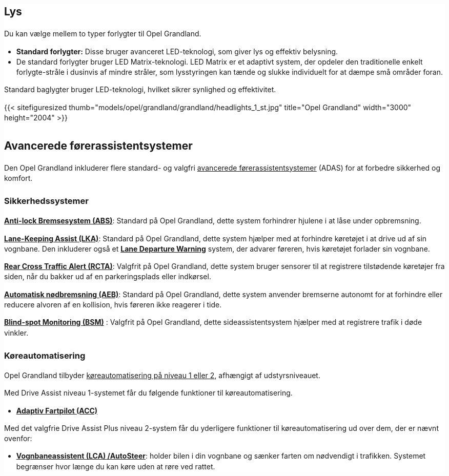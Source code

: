 ## Lys

Du kan vælge mellem to typer forlygter til Opel Grandland.

- **Standard forlygter:** Disse bruger avanceret LED-teknologi, som giver lys og effektiv belysning.
- De standard forlygter bruger LED Matrix-teknologi. LED Matrix er et adaptivt system, der opdeler den traditionelle enkelt forlygte-stråle i dusinvis af mindre stråler, som lysstyringen kan tænde og slukke individuelt for at dæmpe små områder foran.

Standard baglygter bruger LED-teknologi, hvilket sikrer synlighed og effektivitet.

{{< sitefiguresized thumb="models/opel/grandland/grandland/headlights_1_st.jpg" title="Opel Grandland" width="3000" height="2004"  >}}

## Avancerede førerassistentsystemer

Den Opel Grandland inkluderer flere standard- og valgfri [avancerede førerassistentsystemer](../../../../technology/driverassistance/) (ADAS) for at forbedre sikkerhed og komfort.

### Sikkerhedssystemer

[**Anti-lock Bremsesystem (ABS)**](../../../../technology/driverassistance/antilockbrakingsystem/): Standard på Opel Grandland, dette system forhindrer hjulene i at låse under opbremsning.

[**Lane-Keeping Assist (LKA)**](../../../../technology/driverassistance/lanekeepingassist/): Standard på Opel Grandland, dette system hjælper med at forhindre køretøjet i at drive ud af sin vognbane. Den inkluderer også et [**Lane Departure Warning**](../../../../technology/driverassistance/lanedeparturewarning/) system, der advarer føreren, hvis køretøjet forlader sin vognbane.

[**Rear Cross Traffic Alert (RCTA)**](../../../../technology/driverassistance/rearcrosstrafficalert/): Valgfrit på Opel Grandland, dette system bruger sensorer til at registrere tilstødende køretøjer fra siden, når du bakker ud af en parkeringsplads eller indkørsel.

[**Automatisk nødbremsning (AEB)**](../../../../technology/driverassistance/automaticemergencybraking/): Standard på Opel Grandland, dette system anvender bremserne autonomt for at forhindre eller reducere alvoren af en kollision, hvis føreren ikke reagerer i tide.

[**Blind-spot Monitoring (BSM)**](../../../../technology/driverassistance/blindspotmonitoring/) : Valgfrit på Opel Grandland, dette sideassistentsystem hjælper med at registrere trafik i døde vinkler.

### Køreautomatisering

Opel Grandland tilbyder [køreautomatisering på niveau 1 eller 2](../../../../technology/driverassistance/#level-of-autonomous-driving), afhængigt af udstyrsniveauet.

Med Drive Assist niveau 1-systemet får du følgende funktioner til køreautomatisering.

- [**Adaptiv Fartpilot (ACC)**](../../../../technology/driverassistance/adaptivecruisecontrol/)

Med det valgfrie Drive Assist Plus niveau 2-system får du yderligere funktioner til køreautomatisering ud over dem, der er nævnt ovenfor:

- [**Vognbaneassistent (LCA) /AutoSteer**](../../../../technology/driverassistance/autosteer/): holder bilen i din vognbane og sænker farten om nødvendigt i trafikken. Systemet begrænser hvor længe du kan køre uden at røre ved rattet.
